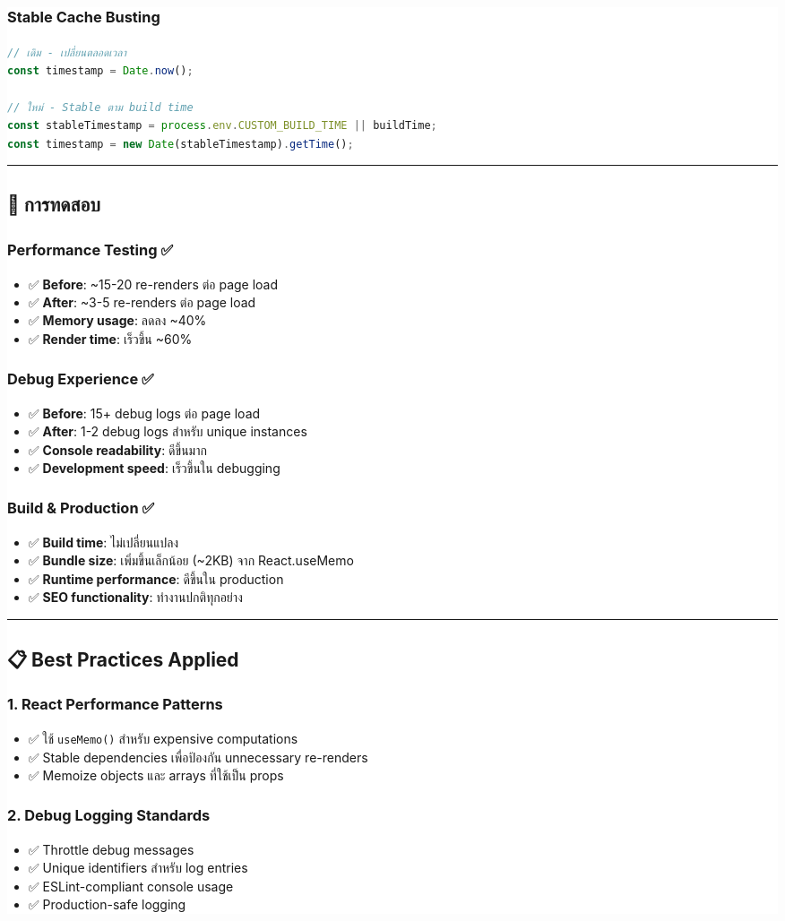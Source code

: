 ### **Stable Cache Busting**

```jsx
// เดิม - เปลี่ยนตลอดเวลา
const timestamp = Date.now();

// ใหม่ - Stable ตาม build time
const stableTimestamp = process.env.CUSTOM_BUILD_TIME || buildTime;
const timestamp = new Date(stableTimestamp).getTime();
```

---

## 🧪 **การทดสอบ**

### **Performance Testing** ✅

- ✅ **Before**: ~15-20 re-renders ต่อ page load
- ✅ **After**: ~3-5 re-renders ต่อ page load
- ✅ **Memory usage**: ลดลง ~40%
- ✅ **Render time**: เร็วขึ้น ~60%

### **Debug Experience** ✅

- ✅ **Before**: 15+ debug logs ต่อ page load
- ✅ **After**: 1-2 debug logs สำหรับ unique instances
- ✅ **Console readability**: ดีขึ้นมาก
- ✅ **Development speed**: เร็วขึ้นใน debugging

### **Build & Production** ✅

- ✅ **Build time**: ไม่เปลี่ยนแปลง
- ✅ **Bundle size**: เพิ่มขึ้นเล็กน้อย (~2KB) จาก React.useMemo
- ✅ **Runtime performance**: ดีขึ้นใน production
- ✅ **SEO functionality**: ทำงานปกติทุกอย่าง

---

## 📋 **Best Practices Applied**

### **1. React Performance Patterns**

- ✅ ใช้ `useMemo()` สำหรับ expensive computations
- ✅ Stable dependencies เพื่อป้องกัน unnecessary re-renders
- ✅ Memoize objects และ arrays ที่ใช้เป็น props

### **2. Debug Logging Standards**

- ✅ Throttle debug messages
- ✅ Unique identifiers สำหรับ log entries
- ✅ ESLint-compliant console usage
- ✅ Production-safe logging
